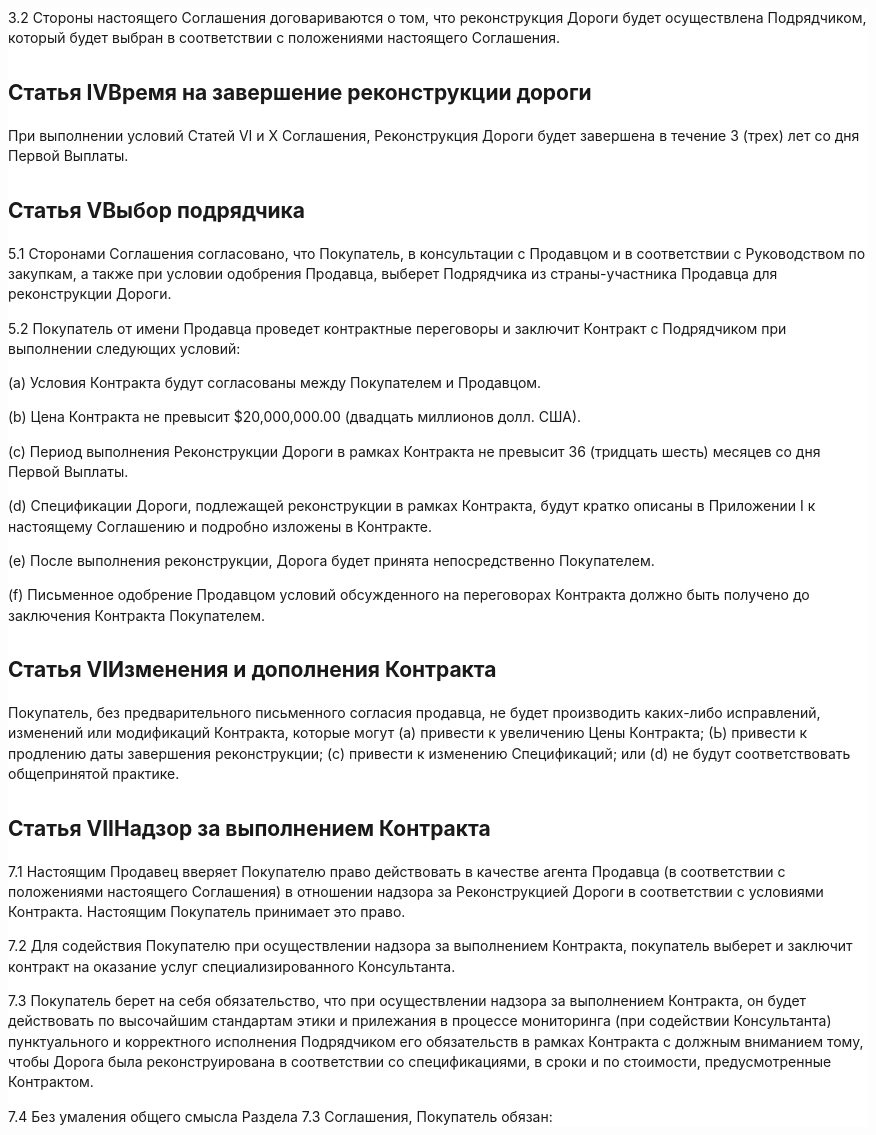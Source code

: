 3.2 Стороны настоящего Соглашения договариваются о том, что реконструкция Дороги будет осуществлена Подрядчиком, который будет выбран в соответствии с положениями настоящего Соглашения.

## Статья IVВремя на завершение реконструкции дороги

При выполнении условий Статей VI и Х Соглашения, Реконструкция Дороги будет завершена в течение 3 (трех) лет со дня Первой Выплаты.

## Статья VВыбор подрядчика

5.1 Сторонами Соглашения согласовано, что Покупатель, в консультации с Продавцом и в соответствии с Руководством по закупкам, а также при условии одобрения Продавца, выберет Подрядчика из страны-участника Продавца для реконструкции Дороги.

5.2 Покупатель от имени Продавца проведет контрактные переговоры и заключит Контракт с Подрядчиком при выполнении следующих условий:

(а) Условия Контракта будут согласованы между Покупателем и Продавцом.

(b) Цена Контракта не превысит $20,000,000.00 (двадцать миллионов долл. США).

(с) Период выполнения Реконструкции Дороги в рамках Контракта не превысит 36 (тридцать шесть) месяцев со дня Первой Выплаты.

(d) Спецификации Дороги, подлежащей реконструкции в рамках Контракта, будут кратко описаны в Приложении I к настоящему Соглашению и подробно изложены в Контракте.

(е) После выполнения реконструкции, Дорога будет принята непосредственно Покупателем.

(f) Письменное одобрение Продавцом условий обсужденного на переговорах Контракта должно быть получено до заключения Контракта Покупателем.

## Статья VIИзменения и дополнения Контракта

Покупатель, без предварительного письменного согласия продавца, не будет производить каких-либо исправлений, изменений или модификаций Контракта, которые могут (а) привести к увеличению Цены Контракта; (Ь) привести к продлению даты завершения реконструкции; (с) привести к изменению Спецификаций; или (d) не будут соответствовать общепринятой практике.

## Статья VIIНадзор за выполнением Контракта

7.1 Настоящим Продавец вверяет Покупателю право действовать в качестве агента Продавца (в соответствии с положениями настоящего Соглашения) в отношении надзора за Реконструкцией Дороги в соответствии с условиями Контракта. Настоящим Покупатель принимает это право.

7.2 Для содействия Покупателю при осуществлении надзора за выполнением Контракта, покупатель выберет и заключит контракт на оказание услуг специализированного Консультанта.

7.3 Покупатель берет на себя обязательство, что при осуществлении надзора за выполнением Контракта, он будет действовать по высочайшим стандартам этики и прилежания в процессе мониторинга (при содействии Консультанта) пунктуального и корректного исполнения Подрядчиком его обязательств в рамках Контракта с должным вниманием тому, чтобы Дорога была реконструирована в соответствии со спецификациями, в сроки и по стоимости, предусмотренные Контрактом.

7.4 Без умаления общего смысла Раздела 7.3 Соглашения, Покупатель обязан:
